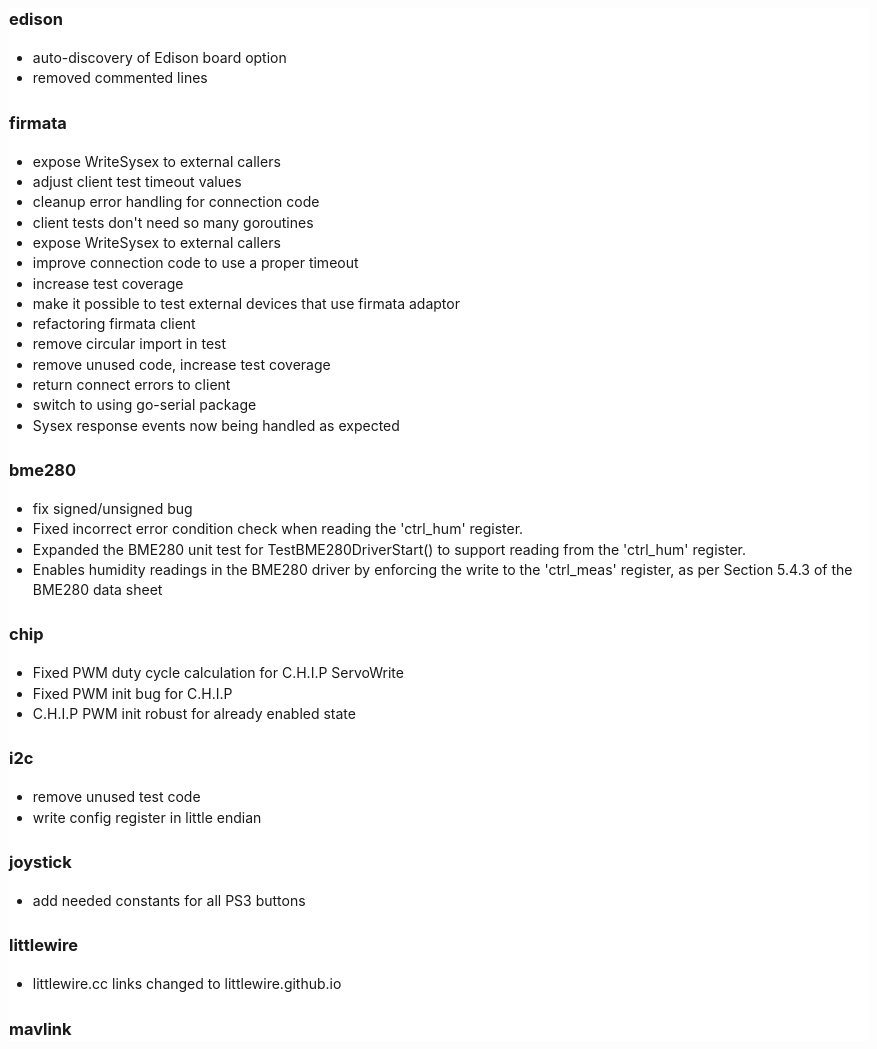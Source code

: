 ### edison

* auto-discovery of Edison board option
* removed commented lines

### firmata

* expose WriteSysex to external callers
* adjust client test timeout values
* cleanup error handling for connection code
* client tests don't need so many goroutines
* expose WriteSysex to external callers
* improve connection code to use a proper timeout
* increase test coverage
* make it possible to test external devices that use firmata adaptor
* refactoring firmata client
* remove circular import in test
* remove unused code, increase test coverage
* return connect errors to client
* switch to using go-serial package
* Sysex response events now being handled as expected

### bme280

* fix signed/unsigned bug
* Fixed incorrect error condition check when reading the 'ctrl_hum' register.
* Expanded the BME280 unit test for TestBME280DriverStart() to support reading from the 'ctrl_hum' register.
* Enables humidity readings in the BME280 driver by enforcing the write to the 'ctrl_meas' register, as per Section 5.4.3 of the BME280 data sheet

### chip

* Fixed PWM duty cycle calculation for C.H.I.P ServoWrite
* Fixed PWM init bug for C.H.I.P
* C.H.I.P PWM init robust for already enabled state

### i2c

* remove unused test code
* write config register in little endian

### joystick

* add needed constants for all PS3 buttons

### littlewire

* littlewire.cc links changed to littlewire.github.io

### mavlink
